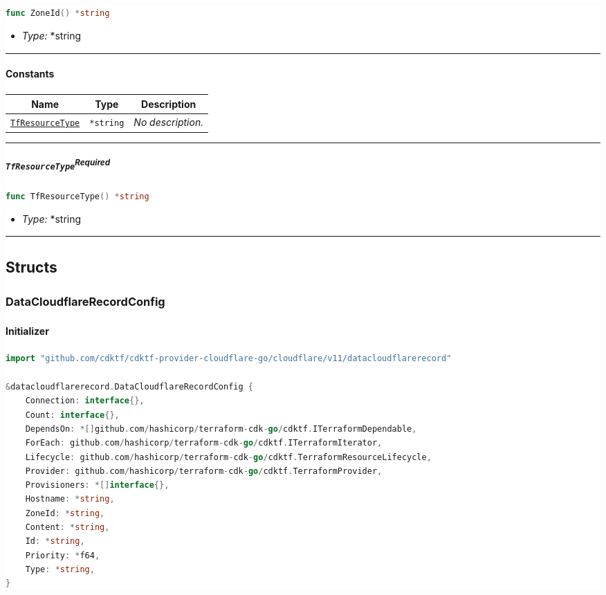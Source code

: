 ```go
func ZoneId() *string
```

- *Type:* *string

---

#### Constants <a name="Constants" id="Constants"></a>

| **Name** | **Type** | **Description** |
| --- | --- | --- |
| <code><a href="#@cdktf/provider-cloudflare.dataCloudflareRecord.DataCloudflareRecord.property.tfResourceType">TfResourceType</a></code> | <code>*string</code> | *No description.* |

---

##### `TfResourceType`<sup>Required</sup> <a name="TfResourceType" id="@cdktf/provider-cloudflare.dataCloudflareRecord.DataCloudflareRecord.property.tfResourceType"></a>

```go
func TfResourceType() *string
```

- *Type:* *string

---

## Structs <a name="Structs" id="Structs"></a>

### DataCloudflareRecordConfig <a name="DataCloudflareRecordConfig" id="@cdktf/provider-cloudflare.dataCloudflareRecord.DataCloudflareRecordConfig"></a>

#### Initializer <a name="Initializer" id="@cdktf/provider-cloudflare.dataCloudflareRecord.DataCloudflareRecordConfig.Initializer"></a>

```go
import "github.com/cdktf/cdktf-provider-cloudflare-go/cloudflare/v11/datacloudflarerecord"

&datacloudflarerecord.DataCloudflareRecordConfig {
	Connection: interface{},
	Count: interface{},
	DependsOn: *[]github.com/hashicorp/terraform-cdk-go/cdktf.ITerraformDependable,
	ForEach: github.com/hashicorp/terraform-cdk-go/cdktf.ITerraformIterator,
	Lifecycle: github.com/hashicorp/terraform-cdk-go/cdktf.TerraformResourceLifecycle,
	Provider: github.com/hashicorp/terraform-cdk-go/cdktf.TerraformProvider,
	Provisioners: *[]interface{},
	Hostname: *string,
	ZoneId: *string,
	Content: *string,
	Id: *string,
	Priority: *f64,
	Type: *string,
}
```
